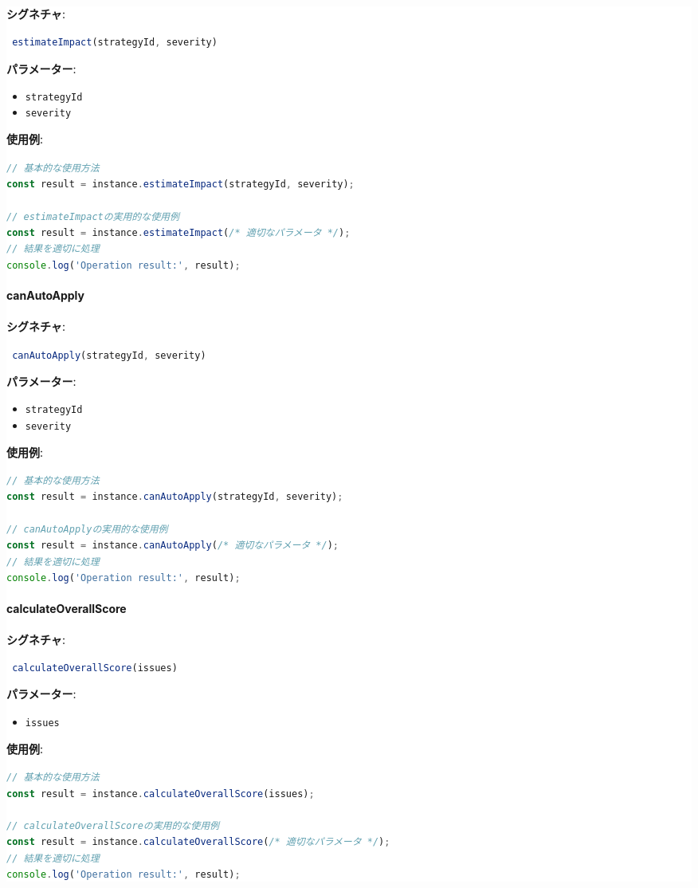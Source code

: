 **シグネチャ**:
```javascript
 estimateImpact(strategyId, severity)
```

**パラメーター**:
- `strategyId`
- `severity`

**使用例**:
```javascript
// 基本的な使用方法
const result = instance.estimateImpact(strategyId, severity);

// estimateImpactの実用的な使用例
const result = instance.estimateImpact(/* 適切なパラメータ */);
// 結果を適切に処理
console.log('Operation result:', result);
```

#### canAutoApply

**シグネチャ**:
```javascript
 canAutoApply(strategyId, severity)
```

**パラメーター**:
- `strategyId`
- `severity`

**使用例**:
```javascript
// 基本的な使用方法
const result = instance.canAutoApply(strategyId, severity);

// canAutoApplyの実用的な使用例
const result = instance.canAutoApply(/* 適切なパラメータ */);
// 結果を適切に処理
console.log('Operation result:', result);
```

#### calculateOverallScore

**シグネチャ**:
```javascript
 calculateOverallScore(issues)
```

**パラメーター**:
- `issues`

**使用例**:
```javascript
// 基本的な使用方法
const result = instance.calculateOverallScore(issues);

// calculateOverallScoreの実用的な使用例
const result = instance.calculateOverallScore(/* 適切なパラメータ */);
// 結果を適切に処理
console.log('Operation result:', result);
```
